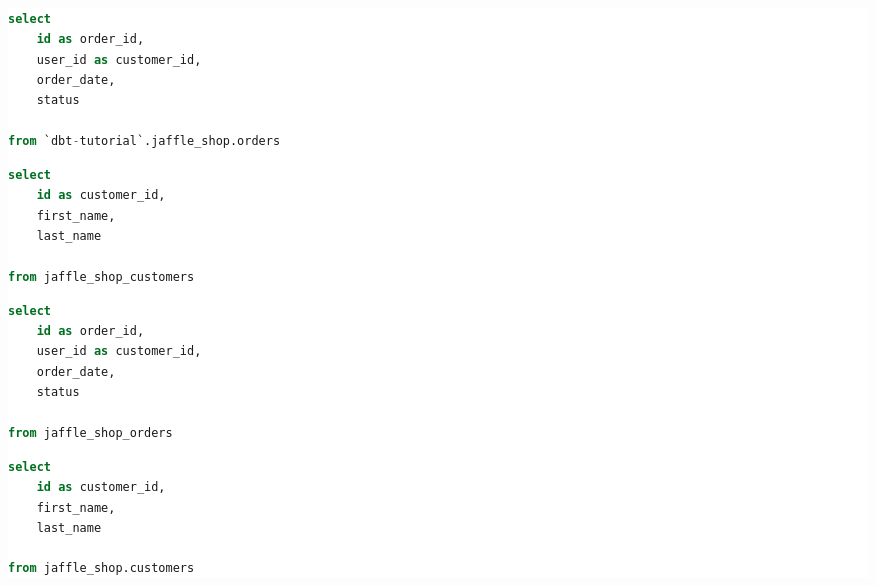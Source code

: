 ```sql
select
    id as order_id,
    user_id as customer_id,
    order_date,
    status

from `dbt-tutorial`.jaffle_shop.orders
```

</File>

</div>

<div warehouse="Databricks">

<File name='models/stg_customers.sql'>

```sql
select
    id as customer_id,
    first_name,
    last_name

from jaffle_shop_customers
```

</File>

<File name='models/stg_orders.sql'>

```sql
select
    id as order_id,
    user_id as customer_id,
    order_date,
    status

from jaffle_shop_orders
```

</File>

</div>

<div warehouse="Redshift">

<File name='models/stg_customers.sql'>

```sql
select
    id as customer_id,
    first_name,
    last_name

from jaffle_shop.customers
```

</File>
